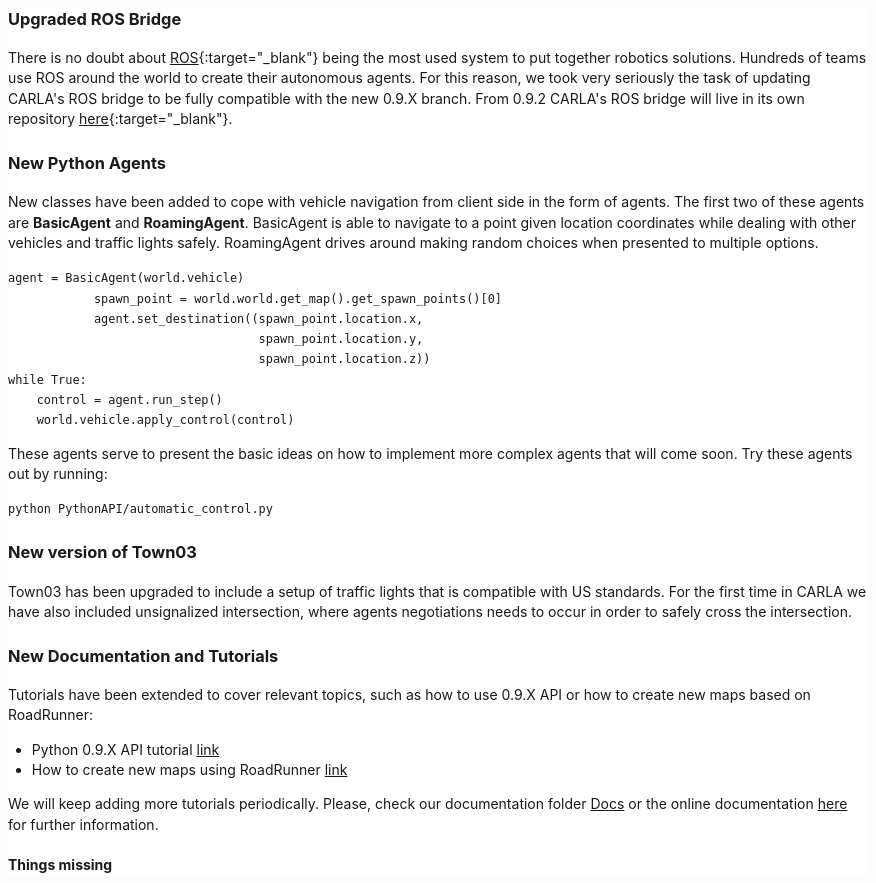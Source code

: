 ### Upgraded ROS Bridge

There is no doubt about [ROS](http://www.ros.org/){:target="_blank"} being the most used system to put together robotics solutions. Hundreds of teams use ROS around the world to create their autonomous agents. For this reason, we took very seriously the task of updating CARLA's ROS bridge to be fully compatible with the new 0.9.X branch. From 0.9.2 CARLA's ROS bridge will live in its own repository [here](https://github.com/carla-simulator/ros-bridge){:target="_blank"}.

### New Python Agents

New classes have been added to cope with vehicle navigation from client side in the form of agents. The first two of these agents are **BasicAgent** and **RoamingAgent**. BasicAgent is able to navigate to a point given location coordinates while dealing with other vehicles and traffic lights safely. RoamingAgent drives around making random choices when presented to multiple options.

```
agent = BasicAgent(world.vehicle)
            spawn_point = world.world.get_map().get_spawn_points()[0]
            agent.set_destination((spawn_point.location.x,
                                   spawn_point.location.y,
                                   spawn_point.location.z))
while True:
    control = agent.run_step()
    world.vehicle.apply_control(control)
```

These agents serve to present the basic ideas on how to implement more complex agents that will come soon. Try these agents out by running:

```
python PythonAPI/automatic_control.py
```

### New version of Town03

Town03 has been upgraded to include a setup of traffic lights that is compatible with US standards. For the first time in CARLA we have also included unsignalized intersection, where agents negotiations needs to occur in order to safely cross the intersection.

### New Documentation and Tutorials

Tutorials have been extended to cover relevant topics, such as how to use 0.9.X API or how to create new maps based on RoadRunner:

* Python 0.9.X API tutorial [link](https://github.com/carla-simulator/carla/blob/master/Docs/core_concepts.md)
* How to create new maps using RoadRunner [link](https://github.com/carla-simulator/carla/blob/master/Docs/tuto_A_add_map.md)

We will keep adding more tutorials periodically. Please, check our documentation folder [Docs](https://github.com/carla-simulator/carla/tree/master/Docs) or the online documentation [here](https://carla.readthedocs.io) for further information.


#### Things missing


[apireflink]: http://carla.readthedocs.io/en/latest/python_api/
[githubrepolink]: https://github.com/carla-simulator/carla
[discordlink]: https://discord.gg/8kqACuC